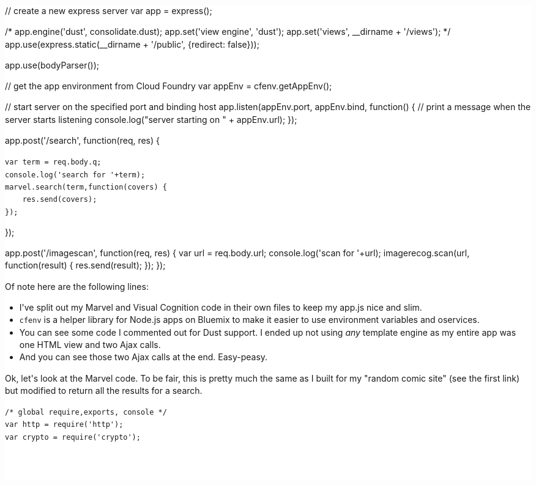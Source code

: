 // create a new express server
var app = express();

/*
app.engine('dust', consolidate.dust);
app.set('view engine', 'dust');
app.set('views', __dirname + '/views');
*/
app.use(express.static(__dirname + '/public', {redirect: false}));
 
app.use(bodyParser());
 
// get the app environment from Cloud Foundry
var appEnv = cfenv.getAppEnv();

// start server on the specified port and binding host
app.listen(appEnv.port, appEnv.bind, function() {
	// print a message when the server starts listening
  console.log(&quot;server starting on &quot; + appEnv.url);
});

app.post('/search', function(req, res) {
	
	var term = req.body.q;
	console.log('search for '+term);
	marvel.search(term,function(covers) {
		res.send(covers);
	});
	
});

app.post('/imagescan', function(req, res) {
	var url = req.body.url;
	console.log('scan for '+url);
	imagerecog.scan(url, function(result) {
		res.send(result);
	});
});</code></pre>

Of note here are the following lines:

<ul>
<li>I've split out my Marvel and Visual Cognition code in their own files to keep my app.js nice and slim.
<li><code>cfenv</code> is a helper library for Node.js apps on Bluemix to make it easier to use environment variables and oservices.
<li>You can see some code I commented out for Dust support. I ended up not using <i>any</i> template engine as my entire app was one HTML view and two Ajax calls.</li>
<li>And you can see those two Ajax calls at the end. Easy-peasy.
</ul>

Ok, let's look at the Marvel code. To be fair, this is pretty much the same as I built for my "random comic site" (see the first link) but modified to return all the results for a search.

<pre><code class="language-javascript">/* global require,exports, console */
var http = require('http');
var crypto = require('crypto');
